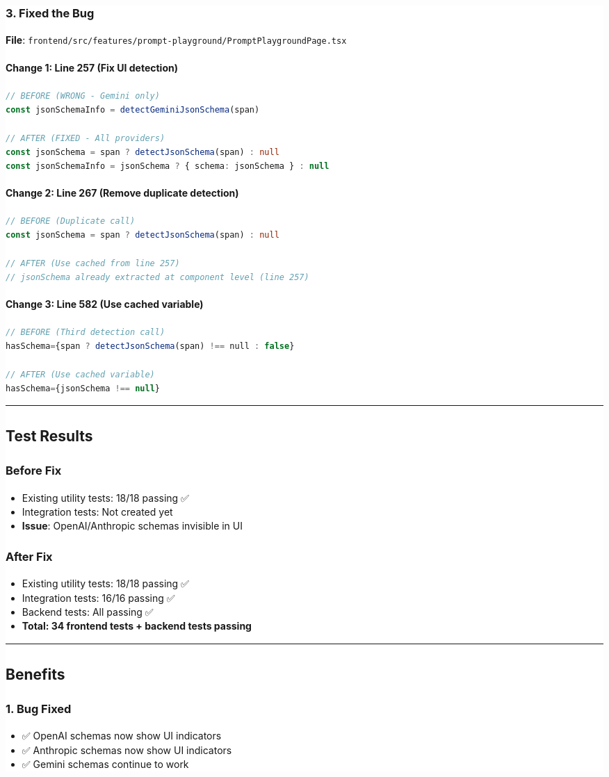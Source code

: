 ### 3. Fixed the Bug
**File**: `frontend/src/features/prompt-playground/PromptPlaygroundPage.tsx`

#### Change 1: Line 257 (Fix UI detection)
```typescript
// BEFORE (WRONG - Gemini only)
const jsonSchemaInfo = detectGeminiJsonSchema(span)

// AFTER (FIXED - All providers)
const jsonSchema = span ? detectJsonSchema(span) : null
const jsonSchemaInfo = jsonSchema ? { schema: jsonSchema } : null
```

#### Change 2: Line 267 (Remove duplicate detection)
```typescript
// BEFORE (Duplicate call)
const jsonSchema = span ? detectJsonSchema(span) : null

// AFTER (Use cached from line 257)
// jsonSchema already extracted at component level (line 257)
```

#### Change 3: Line 582 (Use cached variable)
```typescript
// BEFORE (Third detection call)
hasSchema={span ? detectJsonSchema(span) !== null : false}

// AFTER (Use cached variable)
hasSchema={jsonSchema !== null}
```

---

## Test Results

### Before Fix
- Existing utility tests: 18/18 passing ✅
- Integration tests: Not created yet
- **Issue**: OpenAI/Anthropic schemas invisible in UI

### After Fix
- Existing utility tests: 18/18 passing ✅
- Integration tests: 16/16 passing ✅
- Backend tests: All passing ✅
- **Total: 34 frontend tests + backend tests passing**

---

## Benefits

### 1. Bug Fixed
- ✅ OpenAI schemas now show UI indicators
- ✅ Anthropic schemas now show UI indicators
- ✅ Gemini schemas continue to work
